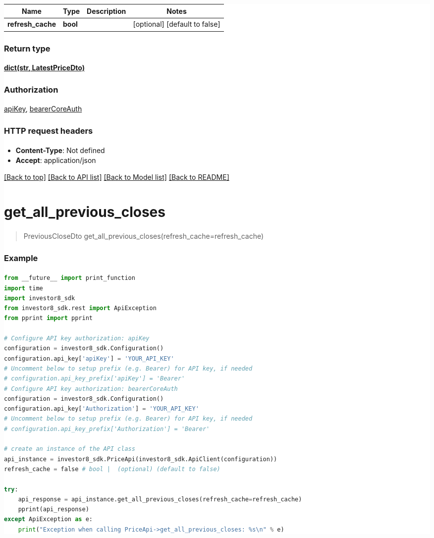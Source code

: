 Name | Type | Description  | Notes
------------- | ------------- | ------------- | -------------
 **refresh_cache** | **bool**|  | [optional] [default to false]

### Return type

[**dict(str, LatestPriceDto)**](LatestPriceDto.md)

### Authorization

[apiKey](../README.md#apiKey), [bearerCoreAuth](../README.md#bearerCoreAuth)

### HTTP request headers

 - **Content-Type**: Not defined
 - **Accept**: application/json

[[Back to top]](#) [[Back to API list]](../README.md#documentation-for-api-endpoints) [[Back to Model list]](../README.md#documentation-for-models) [[Back to README]](../README.md)

# **get_all_previous_closes**
> PreviousCloseDto get_all_previous_closes(refresh_cache=refresh_cache)



### Example
```python
from __future__ import print_function
import time
import investor8_sdk
from investor8_sdk.rest import ApiException
from pprint import pprint

# Configure API key authorization: apiKey
configuration = investor8_sdk.Configuration()
configuration.api_key['apiKey'] = 'YOUR_API_KEY'
# Uncomment below to setup prefix (e.g. Bearer) for API key, if needed
# configuration.api_key_prefix['apiKey'] = 'Bearer'
# Configure API key authorization: bearerCoreAuth
configuration = investor8_sdk.Configuration()
configuration.api_key['Authorization'] = 'YOUR_API_KEY'
# Uncomment below to setup prefix (e.g. Bearer) for API key, if needed
# configuration.api_key_prefix['Authorization'] = 'Bearer'

# create an instance of the API class
api_instance = investor8_sdk.PriceApi(investor8_sdk.ApiClient(configuration))
refresh_cache = false # bool |  (optional) (default to false)

try:
    api_response = api_instance.get_all_previous_closes(refresh_cache=refresh_cache)
    pprint(api_response)
except ApiException as e:
    print("Exception when calling PriceApi->get_all_previous_closes: %s\n" % e)
```
